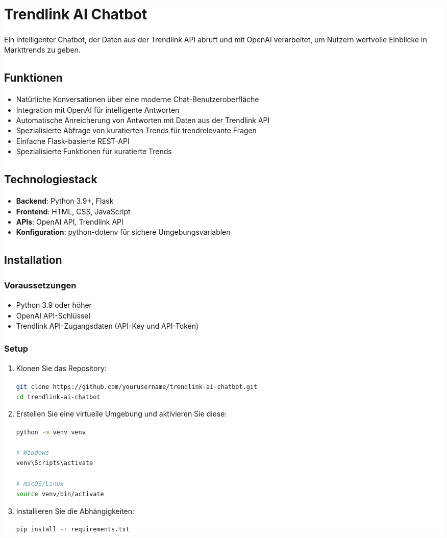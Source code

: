 # Trendlink AI Chatbot

Ein intelligenter Chatbot, der Daten aus der Trendlink API abruft und mit OpenAI verarbeitet, um Nutzern wertvolle Einblicke in Markttrends zu geben.

## Funktionen

- Natürliche Konversationen über eine moderne Chat-Benutzeroberfläche
- Integration mit OpenAI für intelligente Antworten
- Automatische Anreicherung von Antworten mit Daten aus der Trendlink API
- Spezialisierte Abfrage von kuratierten Trends für trendrelevante Fragen
- Einfache Flask-basierte REST-API
- Spezialisierte Funktionen für kuratierte Trends

## Technologiestack

- **Backend**: Python 3.9+, Flask
- **Frontend**: HTML, CSS, JavaScript
- **APIs**: OpenAI API, Trendlink API
- **Konfiguration**: python-dotenv für sichere Umgebungsvariablen

## Installation

### Voraussetzungen

- Python 3.9 oder höher
- OpenAI API-Schlüssel
- Trendlink API-Zugangsdaten (API-Key und API-Token)

### Setup

1. Klonen Sie das Repository:
   ```bash
   git clone https://github.com/yourusername/trendlink-ai-chatbot.git
   cd trendlink-ai-chatbot
   ```

2. Erstellen Sie eine virtuelle Umgebung und aktivieren Sie diese:
   ```bash
   python -m venv venv
   
   # Windows
   venv\Scripts\activate
   
   # macOS/Linux
   source venv/bin/activate
   ```

3. Installieren Sie die Abhängigkeiten:
   ```bash
   pip install -r requirements.txt
   ```
